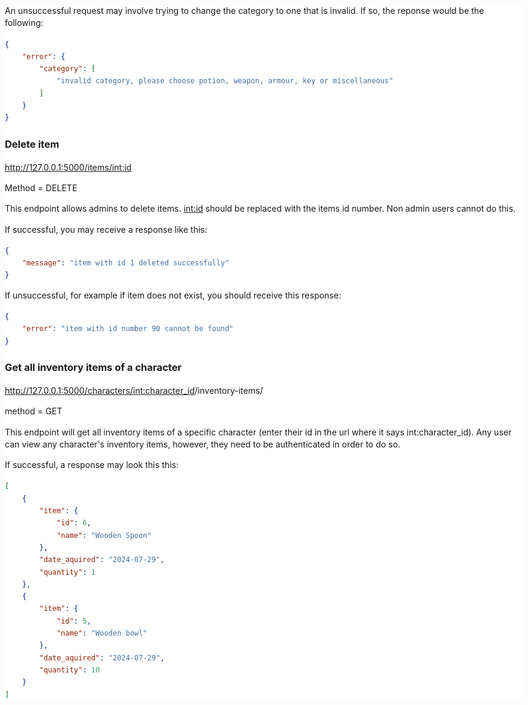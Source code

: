 An unsuccessful request may involve trying to change the category to one that is invalid. If so, the reponse would be the following:

```JSON
{
	"error": {
		"category": [
			"invalid category, please choose potion, weapon, armour, key or miscellaneous"
		]
	}
}
```


### Delete item

http://127.0.0.1:5000/items/<int:id>

Method = DELETE

This endpoint allows admins to delete items. <int:id> should be replaced with the items id number. Non admin users cannot do this.

If successful, you may receive a response like this:

```JSON
{
	"message": "item with id 1 deleted successfully"
}
``` 
If unsuccessful, for example if item does not exist, you should receive this response:

```JSON
{
	"error": "item with id number 90 cannot be found"
}
```


### Get all inventory items of a character

http://127.0.0.1:5000/characters/<int:character_id>/inventory-items/

method = GET

This endpoint will get all inventory items of a specific character (enter their id in the url where it says int:character_id). Any user can view any character's inventory items, however, they need to be authenticated in order to do so. 

If successful, a response may look this this:

```JSON
[
	{
		"item": {
			"id": 6,
			"name": "Wooden Spoon"
		},
		"date_aquired": "2024-07-29",
		"quantity": 1
	},
	{
		"item": {
			"id": 5,
			"name": "Wooden bowl"
		},
		"date_aquired": "2024-07-29",
		"quantity": 10
	}
]
```